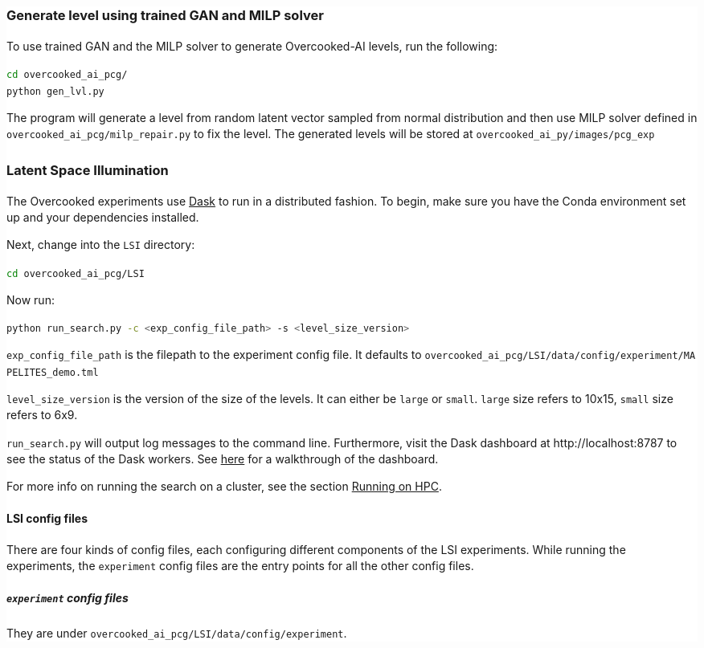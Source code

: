 ### Generate level using trained GAN and MILP solver

To use trained GAN and the MILP solver to generate Overcooked-AI levels, run the
following:

```bash
cd overcooked_ai_pcg/
python gen_lvl.py
```

The program will generate a level from random latent vector sampled from normal
distribution and then use MILP solver defined in
`overcooked_ai_pcg/milp_repair.py` to fix the level. The generated levels will be stored at `overcooked_ai_py/images/pcg_exp`

### Latent Space Illumination

The Overcooked experiments use [Dask](https://docs.dask.org) to run in a
distributed fashion. To begin, make sure you have the Conda environment set up
and your dependencies installed.

Next, change into the `LSI` directory:

```bash
cd overcooked_ai_pcg/LSI
```

Now run:

```bash
python run_search.py -c <exp_config_file_path> -s <level_size_version>
```

`exp_config_file_path` is the filepath to the experiment config file. It
defaults to `overcooked_ai_pcg/LSI/data/config/experiment/MAPELITES_demo.tml`

`level_size_version` is the version of the size of the levels. It can either be
`large` or `small`. `large` size refers to 10x15, `small` size refers to 6x9.

`run_search.py` will output log messages to the command line. Furthermore, visit
the Dask dashboard at http://localhost:8787 to see the status of the Dask
workers. See
[here](https://docs.dask.org/en/latest/diagnostics-distributed.html) for a
walkthrough of the dashboard.

For more info on running the search on a cluster, see the section
[Running on HPC](#running-on-hpc).

#### LSI config files

There are four kinds of config files, each configuring different components of
the LSI experiments. While running the experiments, the `experiment` config files
are the entry points for all the other config files.

##### `experiment` config files

They are under `overcooked_ai_pcg/LSI/data/config/experiment`.
